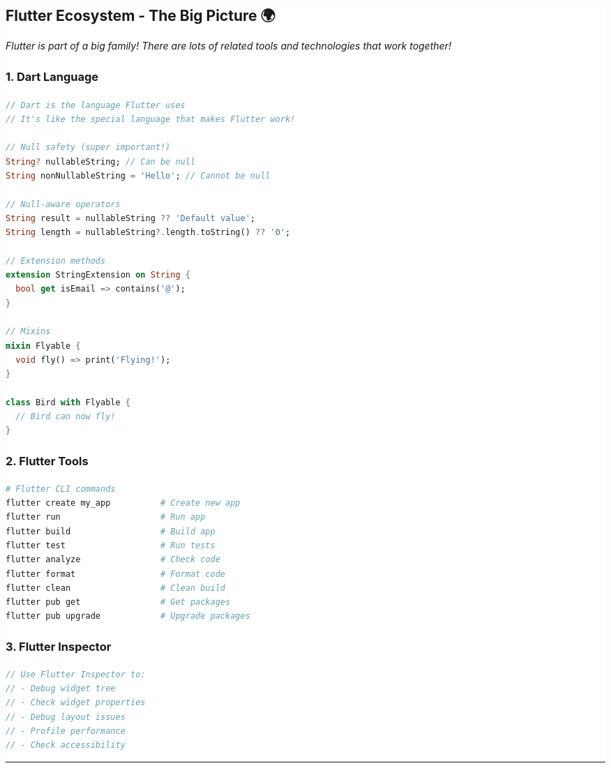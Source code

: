 
## Flutter Ecosystem - The Big Picture 🌍

*Flutter is part of a big family! There are lots of related tools and technologies that work together!*

### 1. Dart Language
```dart
// Dart is the language Flutter uses
// It's like the special language that makes Flutter work!

// Null safety (super important!)
String? nullableString; // Can be null
String nonNullableString = 'Hello'; // Cannot be null

// Null-aware operators
String result = nullableString ?? 'Default value';
String length = nullableString?.length.toString() ?? '0';

// Extension methods
extension StringExtension on String {
  bool get isEmail => contains('@');
}

// Mixins
mixin Flyable {
  void fly() => print('Flying!');
}

class Bird with Flyable {
  // Bird can now fly!
}
```

### 2. Flutter Tools
```bash
# Flutter CLI commands
flutter create my_app          # Create new app
flutter run                    # Run app
flutter build                  # Build app
flutter test                   # Run tests
flutter analyze                # Check code
flutter format                 # Format code
flutter clean                  # Clean build
flutter pub get                # Get packages
flutter pub upgrade            # Upgrade packages
```

### 3. Flutter Inspector
```dart
// Use Flutter Inspector to:
// - Debug widget tree
// - Check widget properties
// - Debug layout issues
// - Profile performance
// - Check accessibility
```

---